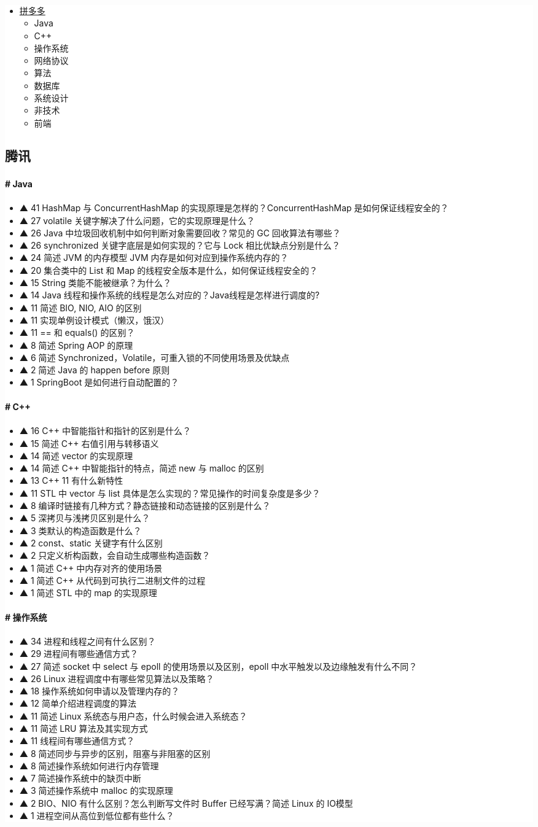 - [拼多多](#拼多多)
    - Java
    - C++
    - 操作系统
    - 网络协议
    - 算法
    - 数据库
    - 系统设计
    - 非技术
    - 前端


## 腾讯

#### # Java
- ▲ 41 HashMap 与 ConcurrentHashMap 的实现原理是怎样的？ConcurrentHashMap 是如何保证线程安全的？
- ▲ 27 volatile 关键字解决了什么问题，它的实现原理是什么？
- ▲ 26 Java 中垃圾回收机制中如何判断对象需要回收？常见的 GC 回收算法有哪些？
- ▲ 26 synchronized 关键字底层是如何实现的？它与 Lock 相比优缺点分别是什么？
- ▲ 24 简述 JVM 的内存模型 JVM 内存是如何对应到操作系统内存的？
- ▲ 20 集合类中的 List 和 Map 的线程安全版本是什么，如何保证线程安全的？
- ▲ 15 String 类能不能被继承？为什么？
- ▲ 14 Java 线程和操作系统的线程是怎么对应的？Java线程是怎样进行调度的?
- ▲ 11 简述 BIO, NIO, AIO 的区别
- ▲ 11 实现单例设计模式（懒汉，饿汉）
- ▲ 11 == 和 equals() 的区别？
- ▲ 8 简述 Spring AOP 的原理
- ▲ 6 简述 Synchronized，Volatile，可重入锁的不同使用场景及优缺点
- ▲ 2 简述 Java 的 happen before 原则
- ▲ 1 SpringBoot 是如何进行自动配置的？

#### # C++
- ▲ 16 C++ 中智能指针和指针的区别是什么？
- ▲ 15 简述 C++ 右值引用与转移语义
- ▲ 14 简述 vector 的实现原理
- ▲ 14 简述 C++ 中智能指针的特点，简述 new 与 malloc 的区别
- ▲ 13 C++ 11 有什么新特性
- ▲ 11 STL 中 vector 与 list 具体是怎么实现的？常见操作的时间复杂度是多少？
- ▲ 8 编译时链接有几种方式？静态链接和动态链接的区别是什么？
- ▲ 5 深拷贝与浅拷贝区别是什么？
- ▲ 3 类默认的构造函数是什么？
- ▲ 2 const、static 关键字有什么区别
- ▲ 2 只定义析构函数，会自动生成哪些构造函数？
- ▲ 1 简述 C++ 中内存对齐的使用场景
- ▲ 1 简述 C++ 从代码到可执行二进制文件的过程
- ▲ 1 简述 STL 中的 map 的实现原理

#### # 操作系统

- ▲ 34 进程和线程之间有什么区别？
- ▲ 29 进程间有哪些通信方式？
- ▲ 27 简述 socket 中 select 与 epoll 的使用场景以及区别，epoll 中水平触发以及边缘触发有什么不同？
- ▲ 26 Linux 进程调度中有哪些常见算法以及策略？
- ▲ 18 操作系统如何申请以及管理内存的？
- ▲ 12 简单介绍进程调度的算法
- ▲ 11 简述 Linux 系统态与用户态，什么时候会进入系统态？
- ▲ 11 简述 LRU 算法及其实现方式
- ▲ 11 线程间有哪些通信方式？
- ▲ 8 简述同步与异步的区别，阻塞与非阻塞的区别
- ▲ 8 简述操作系统如何进行内存管理
- ▲ 7 简述操作系统中的缺页中断
- ▲ 3 简述操作系统中 malloc 的实现原理
- ▲ 2 BIO、NIO 有什么区别？怎么判断写文件时 Buffer 已经写满？简述 Linux 的 IO模型
- ▲ 1 进程空间从高位到低位都有些什么？